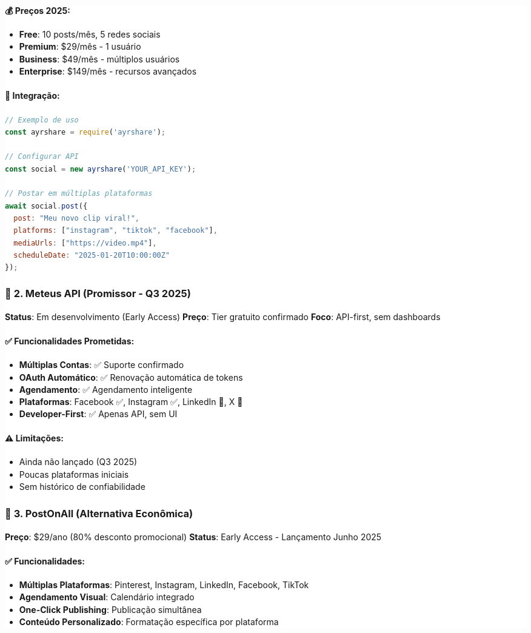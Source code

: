 #### 💰 **Preços 2025:**
- **Free**: 10 posts/mês, 5 redes sociais
- **Premium**: $29/mês - 1 usuário
- **Business**: $49/mês - múltiplos usuários
- **Enterprise**: $149/mês - recursos avançados

#### 🔧 **Integração:**
```javascript
// Exemplo de uso
const ayrshare = require('ayrshare');

// Configurar API
const social = new ayrshare('YOUR_API_KEY');

// Postar em múltiplas plataformas
await social.post({
  post: "Meu novo clip viral!",
  platforms: ["instagram", "tiktok", "facebook"],
  mediaUrls: ["https://video.mp4"],
  scheduleDate: "2025-01-20T10:00:00Z"
});
```

### 🥈 **2. Meteus API** (Promissor - Q3 2025)

**Status**: Em desenvolvimento (Early Access)
**Preço**: Tier gratuito confirmado
**Foco**: API-first, sem dashboards

#### ✅ **Funcionalidades Prometidas:**
- **Múltiplas Contas**: ✅ Suporte confirmado
- **OAuth Automático**: ✅ Renovação automática de tokens
- **Agendamento**: ✅ Agendamento inteligente
- **Plataformas**: Facebook ✅, Instagram ✅, LinkedIn 🔄, X 🔄
- **Developer-First**: ✅ Apenas API, sem UI

#### ⚠️ **Limitações:**
- Ainda não lançado (Q3 2025)
- Poucas plataformas iniciais
- Sem histórico de confiabilidade

### 🥉 **3. PostOnAll** (Alternativa Econômica)

**Preço**: $29/ano (80% desconto promocional)
**Status**: Early Access - Lançamento Junho 2025

#### ✅ **Funcionalidades:**
- **Múltiplas Plataformas**: Pinterest, Instagram, LinkedIn, Facebook, TikTok
- **Agendamento Visual**: Calendário integrado
- **One-Click Publishing**: Publicação simultânea
- **Conteúdo Personalizado**: Formatação específica por plataforma
